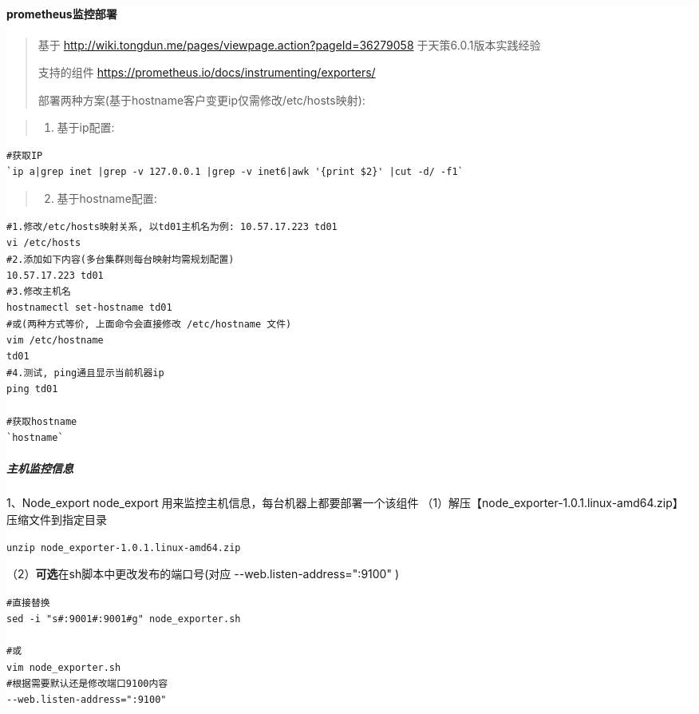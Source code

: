 #### prometheus监控部署

> 基于 http://wiki.tongdun.me/pages/viewpage.action?pageId=36279058 于天策6.0.1版本实践经验
>
> 支持的组件 https://prometheus.io/docs/instrumenting/exporters/
>
> 部署两种方案(基于hostname客户变更ip仅需修改/etc/hosts映射):

> 1. 基于ip配置: 

```shell
#获取IP
`ip a|grep inet |grep -v 127.0.0.1 |grep -v inet6|awk '{print $2}' |cut -d/ -f1`
```

> 2. 基于hostname配置:

```shell
#1.修改/etc/hosts映射关系, 以td01主机名为例: 10.57.17.223 td01
vi /etc/hosts
#2.添加如下内容(多台集群则每台映射均需规划配置)
10.57.17.223 td01
#3.修改主机名
hostnamectl set-hostname td01
#或(两种方式等价, 上面命令会直接修改 /etc/hostname 文件)
vim /etc/hostname 
td01
#4.测试, ping通且显示当前机器ip
ping td01

#获取hostname
`hostname`
```



##### 主机监控信息
1、Node_export
node_export 用来监控主机信息，每台机器上都要部署一个该组件
（1）解压【node_exporter-1.0.1.linux-amd64.zip】压缩文件到指定目录

```shell
unzip node_exporter-1.0.1.linux-amd64.zip
```

（2）**可选**在sh脚本中更改发布的端口号(对应 --web.listen-address=":9100" )

```shell
#直接替换
sed -i "s#:9001#:9001#g" node_exporter.sh

#或
vim node_exporter.sh
#根据需要默认还是修改端口9100内容
--web.listen-address=":9100" 
```
